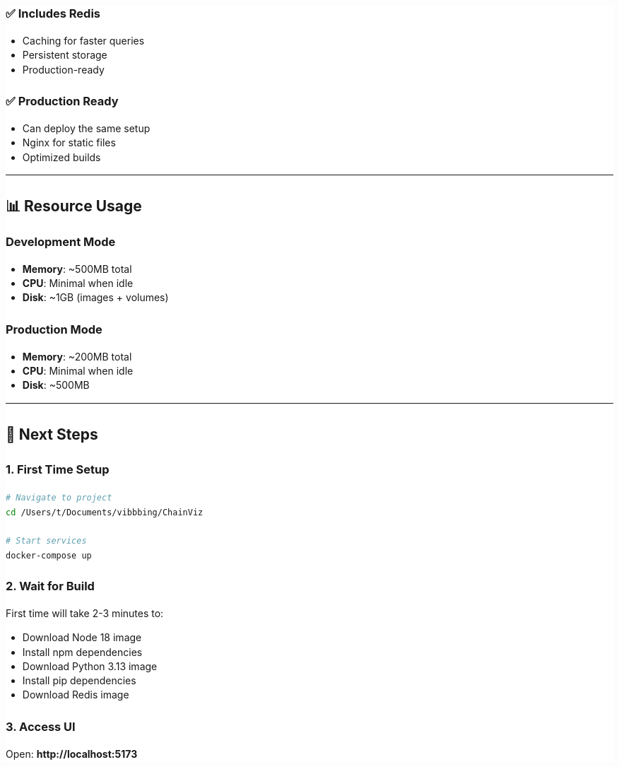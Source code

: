 ### ✅ Includes Redis
- Caching for faster queries
- Persistent storage
- Production-ready

### ✅ Production Ready
- Can deploy the same setup
- Nginx for static files
- Optimized builds

---

## 📊 Resource Usage

### Development Mode
- **Memory**: ~500MB total
- **CPU**: Minimal when idle
- **Disk**: ~1GB (images + volumes)

### Production Mode
- **Memory**: ~200MB total
- **CPU**: Minimal when idle
- **Disk**: ~500MB

---

## 🚀 Next Steps

### 1. First Time Setup

```bash
# Navigate to project
cd /Users/t/Documents/vibbbing/ChainViz

# Start services
docker-compose up
```

### 2. Wait for Build

First time will take 2-3 minutes to:
- Download Node 18 image
- Install npm dependencies
- Download Python 3.13 image
- Install pip dependencies
- Download Redis image

### 3. Access UI

Open: **http://localhost:5173**
